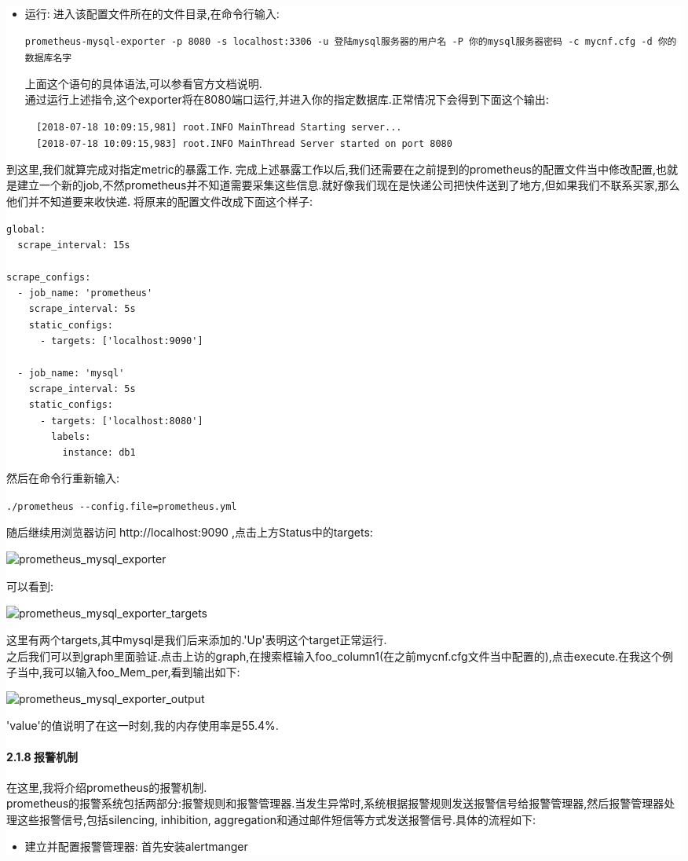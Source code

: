   - 运行: 进入该配置文件所在的文件目录,在命令行输入:

        prometheus-mysql-exporter -p 8080 -s localhost:3306 -u 登陆mysql服务器的用户名 -P 你的mysql服务器密码 -c mycnf.cfg -d 你的数据库名字
    上面这个语句的具体语法,可以参看官方文档说明.
    <br>通过运行上述指令,这个exporter将在8080端口运行,并进入你的指定数据库.正常情况下会得到下面这个输出:

          [2018-07-18 10:09:15,981] root.INFO MainThread Starting server...
          [2018-07-18 10:09:15,983] root.INFO MainThread Server started on port 8080

到这里,我们就算完成对指定metric的暴露工作.
完成上述暴露工作以后,我们还需要在之前提到的prometheus的配置文件当中修改配置,也就是建立一个新的job,不然prometheus并不知道需要采集这些信息.就好像我们现在是快递公司把快件送到了地方,但如果我们不联系买家,那么他们并不知道要来收快递.
将原来的配置文件改成下面这个样子:

    global:
      scrape_interval: 15s

    scrape_configs:
      - job_name: 'prometheus'
        scrape_interval: 5s
        static_configs:
          - targets: ['localhost:9090']

      - job_name: 'mysql'
        scrape_interval: 5s
        static_configs:
          - targets: ['localhost:8080']
            labels:
              instance: db1
然后在命令行重新输入:

    ./prometheus --config.file=prometheus.yml

随后继续用浏览器访问 http://localhost:9090 ,点击上方Status中的targets:

![prometheus_mysql_exporter](https://github.com/leondelee/photos/blob/master/prometheus_mysql_exporter.png)

可以看到:

![prometheus_mysql_exporter_targets](https://github.com/leondelee/photos/blob/master/prometheus_mysql_exporter_targets.png)

这里有两个targets,其中mysql是我们后来添加的.'Up'表明这个target正常运行.
<br>之后我们可以到graph里面验证.点击上访的graph,在搜索框输入foo_column1(在之前mycnf.cfg文件当中配置的),点击execute.在我这个例子当中,我可以输入foo_Mem_per,看到输出如下:

![prometheus_mysql_exporter_output](https://github.com/leondelee/photos/blob/master/prometheus_mysql_exporter_output.png)

'value'的值说明了在这一时刻,我的内存使用率是55.4%.

#### 2.1.8 报警机制
在这里,我将介绍prometheus的报警机制.
<br>prometheus的报警系统包括两部分:报警规则和报警管理器.当发生异常时,系统根据报警规则发送报警信号给报警管理器,然后报警管理器处理这些报警信号,包括silencing, inhibition, aggregation和通过邮件短信等方式发送报警信号.具体的流程如下:

  - 建立并配置报警管理器:
    首先安装alertmanger
